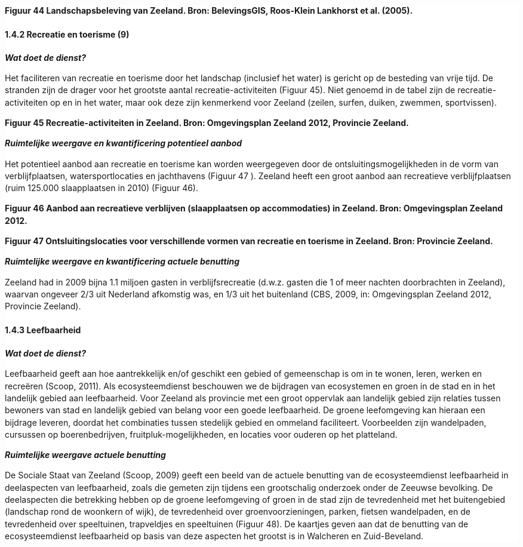 


**Figuur 44 Landschapsbeleving van Zeeland. Bron: BelevingsGIS, Roos-Klein Lankhorst et al. (2005).** 


#### 1.4.2 Recreatie en toerisme (9) 

**_Wat doet de dienst?_** 

Het faciliteren van recreatie en toerisme door het landschap (inclusief het water) is gericht op de besteding van vrije tijd. De stranden zijn de drager voor het grootste aantal recreatie-activiteiten (Figuur 45). Niet genoemd in de tabel zijn de recreatie-activiteiten op en in het water, maar ook deze zijn kenmerkend voor Zeeland (zeilen, surfen, duiken, zwemmen, sportvissen). 

**Figuur 45 Recreatie-activiteiten in Zeeland. Bron: Omgevingsplan Zeeland 2012, Provincie Zeeland.** 

**_Ruimtelijke weergave en kwantificering potentieel aanbod_** 

Het potentieel aanbod aan recreatie en toerisme kan worden weergegeven door de ontsluitingsmogelijkheden in de vorm van verblijfplaatsen, watersportlocaties en jachthavens (Figuur 47 ). Zeeland heeft een groot aanbod aan recreatieve verblijfplaatsen (ruim 125.000 slaapplaatsen in 2010) (Figuur 46). 

**Figuur 46 Aanbod aan recreatieve verblijven (slaapplaatsen op accommodaties) in Zeeland. Bron: Omgevingsplan Zeeland 2012.** 




**Figuur 47 Ontsluitingslocaties voor verschillende vormen van recreatie en toerisme in Zeeland. Bron: Provincie Zeeland.** 

**_Ruimtelijke weergave en kwantificering actuele benutting_** 


Zeeland had in 2009 bijna 1.1 miljoen gasten in verblijfsrecreatie (d.w.z. gasten die 1 of meer nachten doorbrachten in Zeeland), waarvan ongeveer 2/3 uit Nederland afkomstig was, en 1/3 uit het buitenland (CBS, 2009, in: Omgevingsplan Zeeland 2012, Provincie Zeeland). 

#### 1.4.3 Leefbaarheid 

**_Wat doet de dienst?_** 

Leefbaarheid geeft aan hoe aantrekkelijk en/of geschikt een gebied of gemeenschap is om in te wonen, leren, werken en recreëren (Scoop, 2011). Als ecosysteemdienst beschouwen we de bijdragen van ecosystemen en groen in de stad en in het landelijk gebied aan leefbaarheid. Voor Zeeland als provincie met een groot oppervlak aan landelijk gebied zijn relaties tussen bewoners van stad en landelijk gebied van belang voor een goede leefbaarheid. De groene leefomgeving kan hieraan een bijdrage leveren, doordat het combinaties tussen stedelijk gebied en ommeland faciliteert. Voorbeelden zijn wandelpaden, cursussen op boerenbedrijven, fruitpluk-mogelijkheden, en locaties voor ouderen op het platteland. 

**_Ruimtelijke weergave actuele benutting_** 

De Sociale Staat van Zeeland (Scoop, 2009) geeft een beeld van de actuele benutting van de ecosysteemdienst leefbaarheid in deelaspecten van leefbaarheid, zoals die gemeten zijn tijdens een grootschalig onderzoek onder de Zeeuwse bevolking. De deelaspecten die betrekking hebben op de groene leefomgeving of groen in de stad zijn de tevredenheid met het buitengebied (landschap rond de woonkern of wijk), de tevredenheid over groenvoorzieningen, parken, fietsen wandelpaden, en de tevredenheid over speeltuinen, trapveldjes en speeltuinen (Figuur 48). De kaartjes geven aan dat de benutting van de ecosysteemdienst leefbaarheid op basis van deze aspecten het grootst is in Walcheren en Zuid-Beveland. 
